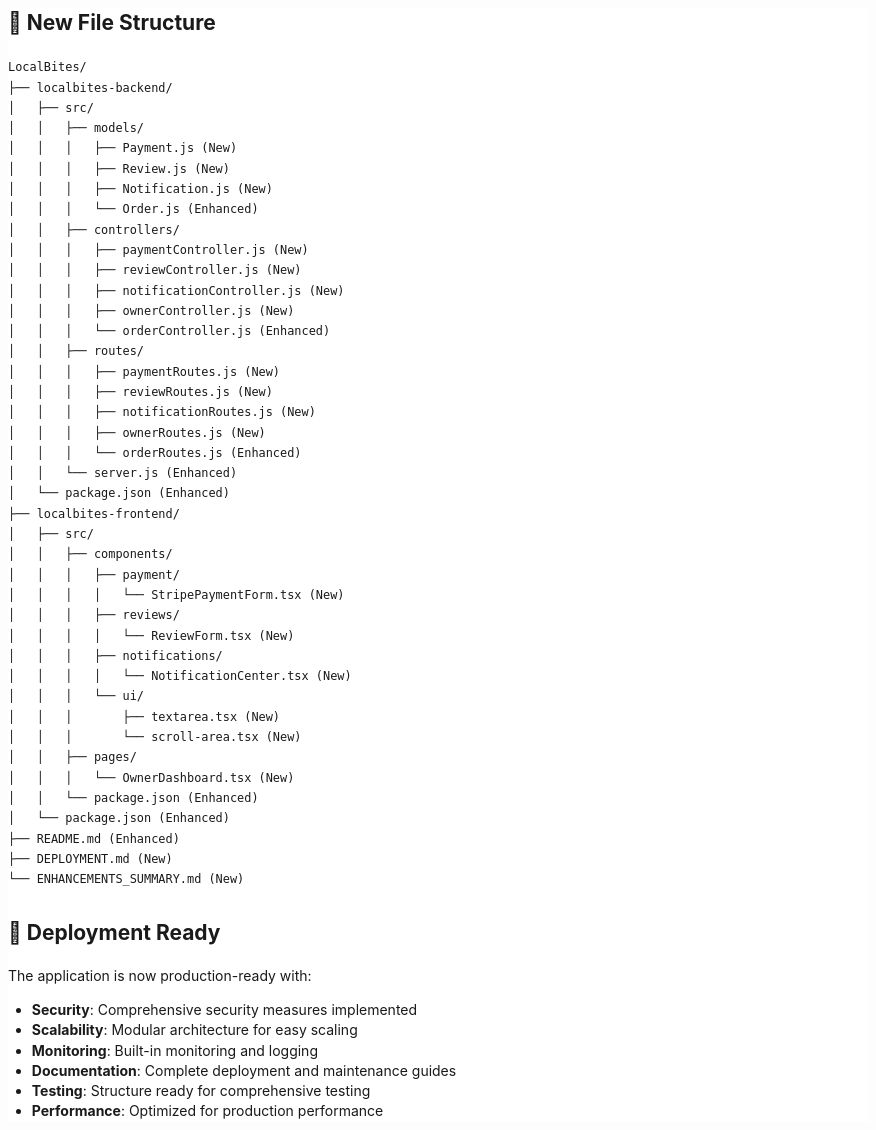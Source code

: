 ## 📁 New File Structure

```
LocalBites/
├── localbites-backend/
│   ├── src/
│   │   ├── models/
│   │   │   ├── Payment.js (New)
│   │   │   ├── Review.js (New)
│   │   │   ├── Notification.js (New)
│   │   │   └── Order.js (Enhanced)
│   │   ├── controllers/
│   │   │   ├── paymentController.js (New)
│   │   │   ├── reviewController.js (New)
│   │   │   ├── notificationController.js (New)
│   │   │   ├── ownerController.js (New)
│   │   │   └── orderController.js (Enhanced)
│   │   ├── routes/
│   │   │   ├── paymentRoutes.js (New)
│   │   │   ├── reviewRoutes.js (New)
│   │   │   ├── notificationRoutes.js (New)
│   │   │   ├── ownerRoutes.js (New)
│   │   │   └── orderRoutes.js (Enhanced)
│   │   └── server.js (Enhanced)
│   └── package.json (Enhanced)
├── localbites-frontend/
│   ├── src/
│   │   ├── components/
│   │   │   ├── payment/
│   │   │   │   └── StripePaymentForm.tsx (New)
│   │   │   ├── reviews/
│   │   │   │   └── ReviewForm.tsx (New)
│   │   │   ├── notifications/
│   │   │   │   └── NotificationCenter.tsx (New)
│   │   │   └── ui/
│   │   │       ├── textarea.tsx (New)
│   │   │       └── scroll-area.tsx (New)
│   │   ├── pages/
│   │   │   └── OwnerDashboard.tsx (New)
│   │   └── package.json (Enhanced)
│   └── package.json (Enhanced)
├── README.md (Enhanced)
├── DEPLOYMENT.md (New)
└── ENHANCEMENTS_SUMMARY.md (New)
```

## 🚀 Deployment Ready

The application is now production-ready with:

- **Security**: Comprehensive security measures implemented
- **Scalability**: Modular architecture for easy scaling
- **Monitoring**: Built-in monitoring and logging
- **Documentation**: Complete deployment and maintenance guides
- **Testing**: Structure ready for comprehensive testing
- **Performance**: Optimized for production performance
